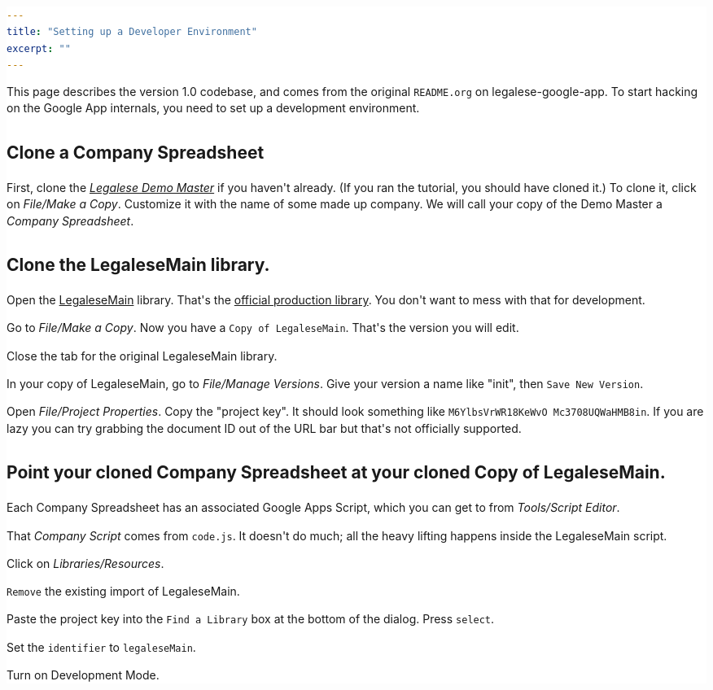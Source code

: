```yaml
---
title: "Setting up a Developer Environment"
excerpt: ""
---
```

This page describes the version 1.0 codebase, and comes from the original `README.org` on legalese-google-app.
To start hacking on the Google App internals, you need to set up a development environment.

## Clone a Company Spreadsheet<a id="sec-2-1" name="sec-2-1"></a>

First, clone the *[Legalese Demo Master](https://docs.google.com/spreadsheets/d/1rBuKOWSqRE7QgKgF6uVWR9www4LoLho4UjOCHPQplhw/edit#gid=790633300)* if you haven't already. (If you ran the tutorial, you should have cloned it.) To clone it, click on *File/Make a Copy*. Customize it with the name of some made up company. We will call your copy of the Demo Master a *Company Spreadsheet*.

## Clone the LegaleseMain library.<a id="sec-2-2" name="sec-2-2"></a>

Open the [LegaleseMain](https://script.google.com/a/legalese.io/d/1CaOAsbTSaLPxh2X2CBmSyKhgOw4lVs8f_YoIPDqQp_5YHnsMG2gOgNdD/edit?usp=drive_web) library. That's the [official production library](https://script.google.com/a/legalese.io/d/1CaOAsbTSaLPxh2X2CBmSyKhgOw4lVs8f_YoIPDqQp_5YHnsMG2gOgNdD/edit?usp=drive_web). You don't want to mess with that for development.

Go to *File/Make a Copy*. Now you have a `Copy of LegaleseMain`. That's the version you will edit.

Close the tab for the original LegaleseMain library.

In your copy of LegaleseMain, go to *File/Manage Versions*. Give your version a name like "init", then `Save New Version`.

Open *File/Project Properties*. Copy the "project key". It should look something like `M6YlbsVrWR18KeWvO Mc3708UQWaHMB8in`. If you are lazy you can try grabbing the document ID out of the URL bar but that's not officially supported.

## Point your cloned Company Spreadsheet at your cloned Copy of LegaleseMain.<a id="sec-2-3" name="sec-2-3"></a>

Each Company Spreadsheet has an associated Google Apps Script, which you can get to from *Tools/Script Editor*.

That *Company Script* comes from `code.js`. It doesn't do much; all the heavy lifting happens inside the LegaleseMain script.

Click on *Libraries/Resources*.

`Remove` the existing import of LegaleseMain.

Paste the project key into the `Find a Library` box at the bottom of the dialog. Press `select`.

Set the `identifier` to `legaleseMain`.

Turn on Development Mode.
